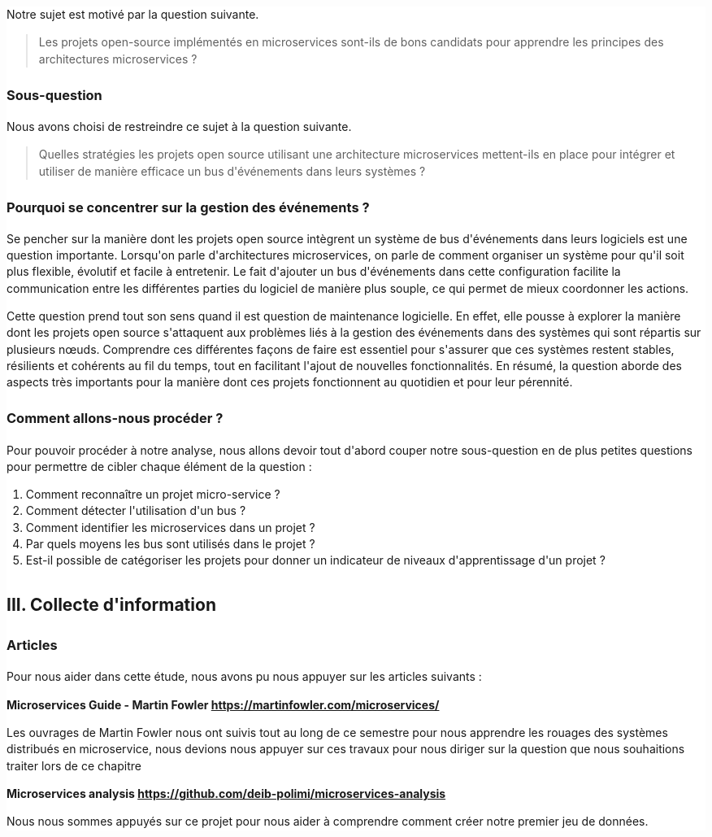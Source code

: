 Notre sujet est motivé par la question suivante.

> Les projets open-source implémentés en microservices sont-ils de bons candidats pour apprendre les principes des architectures microservices ?

### Sous-question
Nous avons choisi de restreindre ce sujet à la question suivante.

> Quelles stratégies les projets open source utilisant une architecture microservices mettent-ils en place pour intégrer et utiliser de manière efficace un bus d'événements dans leurs systèmes ?

### Pourquoi se concentrer sur la gestion des événements ?

Se pencher sur la manière dont les projets open source intègrent un système de bus d'événements dans leurs logiciels est une question importante. Lorsqu'on parle d'architectures microservices, on parle de comment organiser un système pour qu'il soit plus flexible, évolutif et facile à entretenir. Le fait d'ajouter un bus d'événements dans cette configuration facilite la communication entre les différentes parties du logiciel de manière plus souple, ce qui permet de mieux coordonner les actions.

Cette question prend tout son sens quand il est question de maintenance logicielle. En effet, elle pousse à explorer la manière dont les projets open source s'attaquent aux problèmes liés à la gestion des événements dans des systèmes qui sont répartis sur plusieurs nœuds. Comprendre ces différentes façons de faire est essentiel pour s'assurer que ces systèmes restent stables, résilients et cohérents au fil du temps, tout en facilitant l'ajout de nouvelles fonctionnalités. En résumé, la question aborde des aspects très importants pour la manière dont ces projets fonctionnent au quotidien et pour leur pérennité.

### Comment allons-nous procéder ?

Pour pouvoir procéder à notre analyse, nous allons devoir tout d'abord couper notre sous-question en de plus petites questions pour permettre de cibler chaque élément de la question :

1. Comment reconnaître un projet micro-service ?
2. Comment détecter l'utilisation d'un bus ?
3. Comment identifier les microservices dans un projet ?
4. Par quels moyens les bus sont utilisés dans le projet ?
5. Est-il possible de catégoriser les projets pour donner un indicateur de niveaux d'apprentissage d'un projet ?

## III. Collecte d'information

### Articles

Pour nous aider dans cette étude, nous avons pu nous appuyer sur les articles suivants :

**Microservices Guide - Martin Fowler https://martinfowler.com/microservices/**

Les ouvrages de Martin Fowler nous ont suivis tout au long de ce semestre pour nous apprendre les rouages des systèmes distribués en microservice, nous devions nous appuyer sur ces travaux pour nous diriger sur la question que nous souhaitions traiter lors de ce chapitre

**Microservices analysis https://github.com/deib-polimi/microservices-analysis**

Nous nous sommes appuyés sur ce projet pour nous aider à comprendre comment créer notre premier jeu de données.
